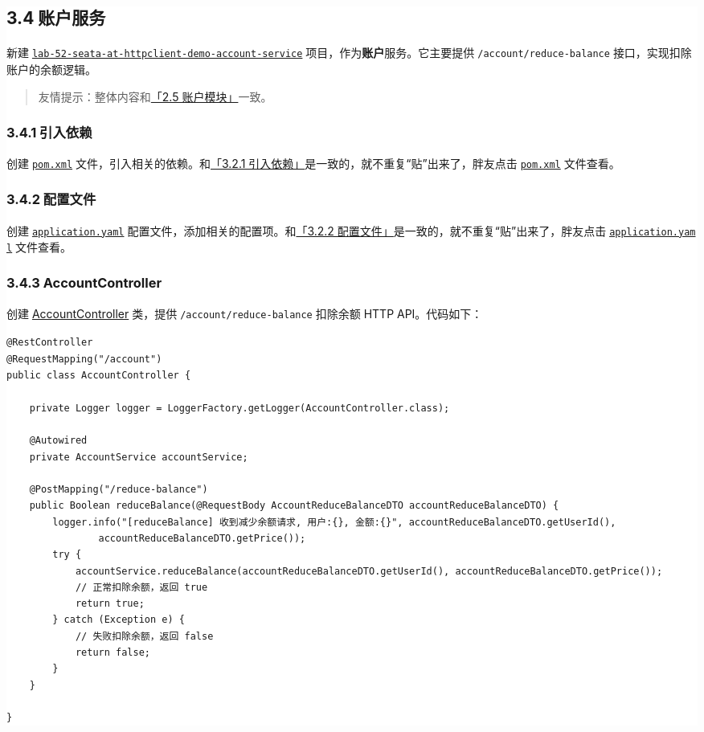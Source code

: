 ## 3.4 账户服务

新建 [`lab-52-seata-at-httpclient-demo-account-service`](https://github.com/YunaiV/SpringBoot-Labs/blob/master/lab-52/lab-52-seata-at-httpclient-demo/lab-52-seata-at-httpclient-demo-account-service/) 项目，作为**账户**服务。它主要提供 `/account/reduce-balance` 接口，实现扣除账户的余额逻辑。

> 友情提示：整体内容和[「2.5 账户模块」](https://www.iocoder.cn/Spring-Boot/Seata/?github#)一致。

### 3.4.1 引入依赖

创建 [`pom.xml`](https://github.com/YunaiV/SpringBoot-Labs/blob/master/lab-52/lab-52-seata-at-httpclient-demo/lab-52-seata-at-httpclient-demo-account-service/pom.xml) 文件，引入相关的依赖。和[「3.2.1 引入依赖」](https://www.iocoder.cn/Spring-Boot/Seata/?github#)是一致的，就不重复“贴”出来了，胖友点击 [`pom.xml`](https://github.com/YunaiV/SpringBoot-Labs/blob/master/lab-52/lab-52-seata-at-httpclient-demo/lab-52-seata-at-httpclient-demo-account-service/pom.xml) 文件查看。

### 3.4.2 配置文件

创建 [`application.yaml`](https://github.com/YunaiV/SpringBoot-Labs/blob/master/lab-52/lab-52-seata-at-httpclient-demo/lab-52-seata-at-httpclient-demo-account-service/src/main/resources/application.yaml) 配置文件，添加相关的配置项。和[「3.2.2 配置文件」](https://www.iocoder.cn/Spring-Boot/Seata/?github#)是一致的，就不重复“贴”出来了，胖友点击 [`application.yaml`](https://github.com/YunaiV/SpringBoot-Labs/blob/master/lab-52/lab-52-seata-at-httpclient-demo/lab-52-seata-at-httpclient-demo-account-service/src/main/resources/application.yaml) 文件查看。

### 3.4.3 AccountController

创建 [AccountController](https://github.com/YunaiV/SpringBoot-Labs/blob/master/lab-52/lab-52-seata-at-httpclient-demo/lab-52-seata-at-httpclient-demo-account-service/src/main/java/cn/iocoder/springboot/lab52/accountservice/controller/AccountController.java) 类，提供 `/account/reduce-balance` 扣除余额 HTTP API。代码如下：



```
@RestController
@RequestMapping("/account")
public class AccountController {

    private Logger logger = LoggerFactory.getLogger(AccountController.class);

    @Autowired
    private AccountService accountService;

    @PostMapping("/reduce-balance")
    public Boolean reduceBalance(@RequestBody AccountReduceBalanceDTO accountReduceBalanceDTO) {
        logger.info("[reduceBalance] 收到减少余额请求, 用户:{}, 金额:{}", accountReduceBalanceDTO.getUserId(),
                accountReduceBalanceDTO.getPrice());
        try {
            accountService.reduceBalance(accountReduceBalanceDTO.getUserId(), accountReduceBalanceDTO.getPrice());
            // 正常扣除余额，返回 true
            return true;
        } catch (Exception e) {
            // 失败扣除余额，返回 false
            return false;
        }
    }

}
```
